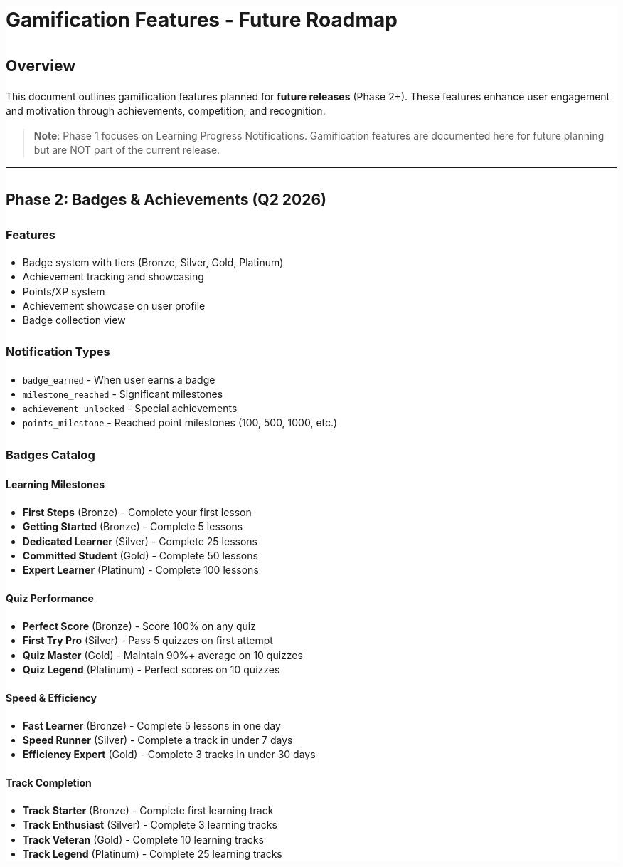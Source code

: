 # Gamification Features - Future Roadmap

## Overview

This document outlines gamification features planned for **future releases** (Phase 2+). These features enhance user engagement and motivation through achievements, competition, and recognition.

> **Note**: Phase 1 focuses on Learning Progress Notifications. Gamification features are documented here for future planning but are NOT part of the current release.

---

## Phase 2: Badges & Achievements (Q2 2026)

### Features
- Badge system with tiers (Bronze, Silver, Gold, Platinum)
- Achievement tracking and showcasing
- Points/XP system
- Achievement showcase on user profile
- Badge collection view

### Notification Types
- `badge_earned` - When user earns a badge
- `milestone_reached` - Significant milestones
- `achievement_unlocked` - Special achievements
- `points_milestone` - Reached point milestones (100, 500, 1000, etc.)

### Badges Catalog

#### Learning Milestones
- **First Steps** (Bronze) - Complete your first lesson
- **Getting Started** (Bronze) - Complete 5 lessons
- **Dedicated Learner** (Silver) - Complete 25 lessons
- **Committed Student** (Gold) - Complete 50 lessons
- **Expert Learner** (Platinum) - Complete 100 lessons

#### Quiz Performance
- **Perfect Score** (Bronze) - Score 100% on any quiz
- **First Try Pro** (Silver) - Pass 5 quizzes on first attempt
- **Quiz Master** (Gold) - Maintain 90%+ average on 10 quizzes
- **Quiz Legend** (Platinum) - Perfect scores on 10 quizzes

#### Speed & Efficiency
- **Fast Learner** (Bronze) - Complete 5 lessons in one day
- **Speed Runner** (Silver) - Complete a track in under 7 days
- **Efficiency Expert** (Gold) - Complete 3 tracks in under 30 days

#### Track Completion
- **Track Starter** (Bronze) - Complete first learning track
- **Track Enthusiast** (Silver) - Complete 3 learning tracks
- **Track Veteran** (Gold) - Complete 10 learning tracks
- **Track Legend** (Platinum) - Complete 25 learning tracks
